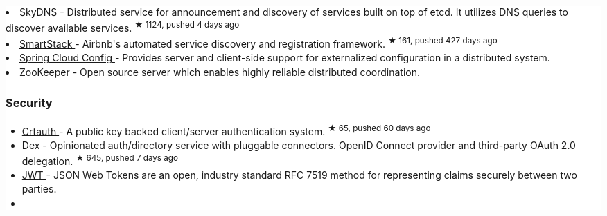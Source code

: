  <li>
  <a href="https://github.com/skynetservices/skydns">
   SkyDNS
  </a>
  - Distributed service for announcement and discovery of services built on top of etcd. It utilizes DNS queries to discover available services.
  <sup>
   &#9733 1124, pushed 4 days ago
  </sup>
 </li>
 <li>
  <a href="https://github.com/airbnb/smartstack-cookbook">
   SmartStack
  </a>
  - Airbnb's automated service discovery and registration framework.
  <sup>
   &#9733 161, pushed 427 days ago
  </sup>
 </li>
 <li>
  <a href="http://cloud.spring.io/spring-cloud-config/">
   Spring Cloud Config
  </a>
  - Provides server and client-side support for externalized configuration in a distributed system.
 </li>
 <li>
  <a href="https://zookeeper.apache.org/">
   ZooKeeper
  </a>
  - Open source server which enables highly reliable distributed coordination.
 </li>
</ul>
<h3>
 Security
</h3>
<ul>
 <li>
  <a href="https://github.com/spotify/crtauth">
   Crtauth
  </a>
  - A public key backed client/server authentication system.
  <sup>
   &#9733 65, pushed 60 days ago
  </sup>
 </li>
 <li>
  <a href="https://github.com/coreos/dex">
   Dex
  </a>
  - Opinionated auth/directory service with pluggable connectors. OpenID Connect provider and third-party OAuth 2.0 delegation.
  <sup>
   &#9733 645, pushed 7 days ago
  </sup>
 </li>
 <li>
  <a href="http://jwt.io/">
   JWT
  </a>
  - JSON Web Tokens are an open, industry standard RFC 7519 method for representing claims securely between two parties.
 </li>
 <li>
  <a href="https://github.com/keycloak/keycloak">